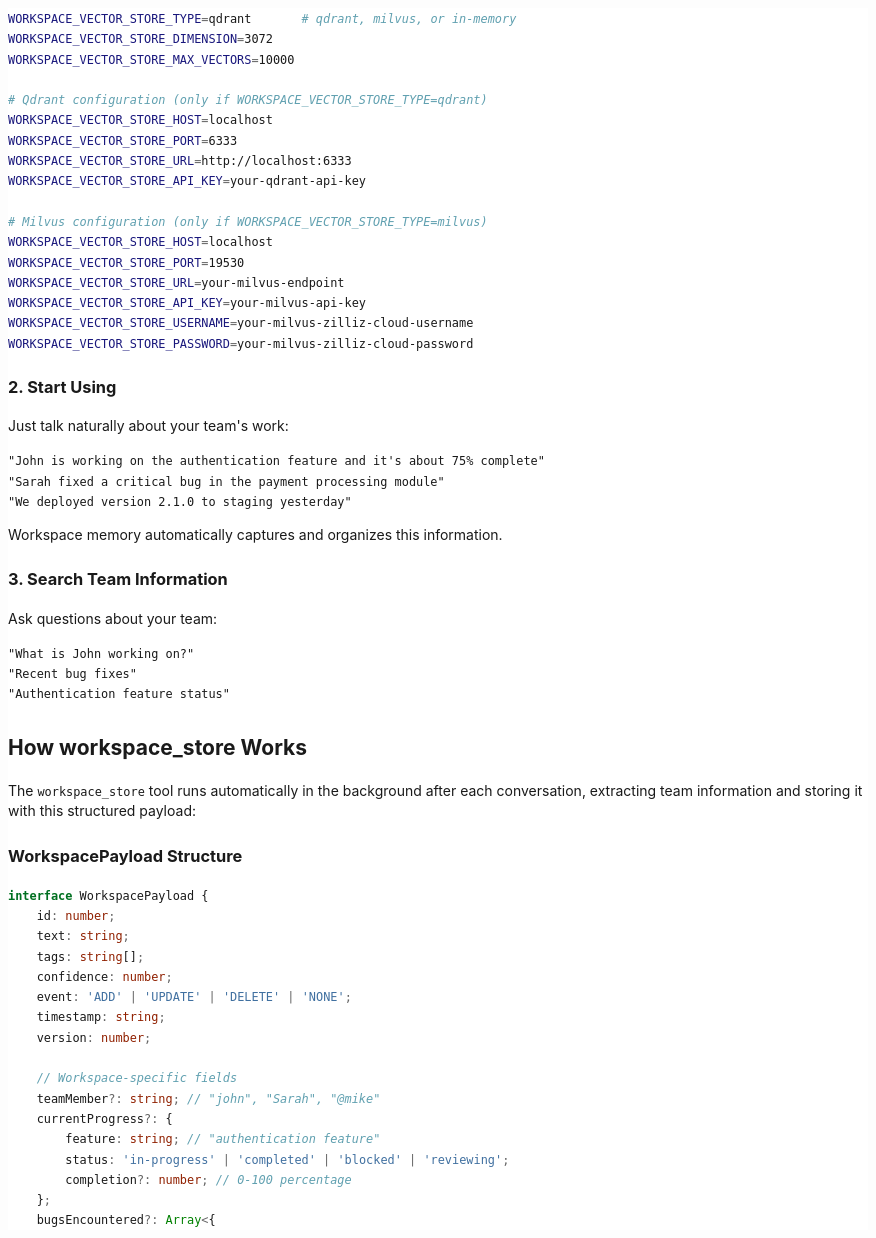 ```bash
WORKSPACE_VECTOR_STORE_TYPE=qdrant       # qdrant, milvus, or in-memory
WORKSPACE_VECTOR_STORE_DIMENSION=3072
WORKSPACE_VECTOR_STORE_MAX_VECTORS=10000

# Qdrant configuration (only if WORKSPACE_VECTOR_STORE_TYPE=qdrant)
WORKSPACE_VECTOR_STORE_HOST=localhost
WORKSPACE_VECTOR_STORE_PORT=6333
WORKSPACE_VECTOR_STORE_URL=http://localhost:6333
WORKSPACE_VECTOR_STORE_API_KEY=your-qdrant-api-key

# Milvus configuration (only if WORKSPACE_VECTOR_STORE_TYPE=milvus)
WORKSPACE_VECTOR_STORE_HOST=localhost
WORKSPACE_VECTOR_STORE_PORT=19530
WORKSPACE_VECTOR_STORE_URL=your-milvus-endpoint
WORKSPACE_VECTOR_STORE_API_KEY=your-milvus-api-key
WORKSPACE_VECTOR_STORE_USERNAME=your-milvus-zilliz-cloud-username
WORKSPACE_VECTOR_STORE_PASSWORD=your-milvus-zilliz-cloud-password
```

### 2. Start Using

Just talk naturally about your team's work:

```
"John is working on the authentication feature and it's about 75% complete"
"Sarah fixed a critical bug in the payment processing module"
"We deployed version 2.1.0 to staging yesterday"
```

Workspace memory automatically captures and organizes this information.

### 3. Search Team Information

Ask questions about your team:

```
"What is John working on?"
"Recent bug fixes"
"Authentication feature status"
```

## How workspace_store Works

The `workspace_store` tool runs automatically in the background after each conversation, extracting team information and storing it with this structured payload:

### WorkspacePayload Structure

```typescript
interface WorkspacePayload {
	id: number;
	text: string;
	tags: string[];
	confidence: number;
	event: 'ADD' | 'UPDATE' | 'DELETE' | 'NONE';
	timestamp: string;
	version: number;

	// Workspace-specific fields
	teamMember?: string; // "john", "Sarah", "@mike"
	currentProgress?: {
		feature: string; // "authentication feature"
		status: 'in-progress' | 'completed' | 'blocked' | 'reviewing';
		completion?: number; // 0-100 percentage
	};
	bugsEncountered?: Array<{
```